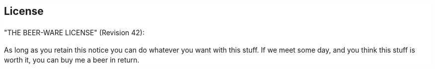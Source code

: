## License

"THE BEER-WARE LICENSE" (Revision 42):

As long as you retain this notice you can do whatever you want with this stuff. If we meet some day, and you think this stuff is worth it, you can buy me a beer in return.
